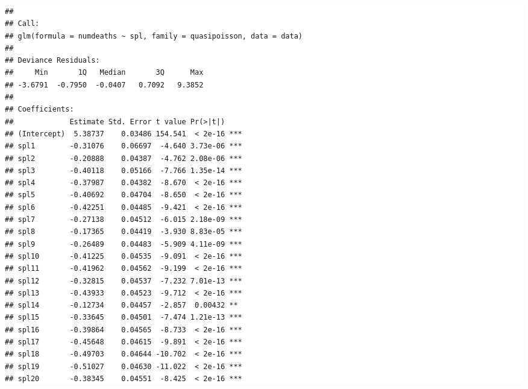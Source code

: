    ## 
    ## Call:
    ## glm(formula = numdeaths ~ spl, family = quasipoisson, data = data)
    ## 
    ## Deviance Residuals: 
    ##     Min       1Q   Median       3Q      Max  
    ## -3.6791  -0.7950  -0.0407   0.7092   9.3852  
    ## 
    ## Coefficients:
    ##             Estimate Std. Error t value Pr(>|t|)    
    ## (Intercept)  5.38737    0.03486 154.541  < 2e-16 ***
    ## spl1        -0.31076    0.06697  -4.640 3.73e-06 ***
    ## spl2        -0.20888    0.04387  -4.762 2.08e-06 ***
    ## spl3        -0.40118    0.05166  -7.766 1.35e-14 ***
    ## spl4        -0.37987    0.04382  -8.670  < 2e-16 ***
    ## spl5        -0.40692    0.04704  -8.650  < 2e-16 ***
    ## spl6        -0.42251    0.04485  -9.421  < 2e-16 ***
    ## spl7        -0.27138    0.04512  -6.015 2.18e-09 ***
    ## spl8        -0.17365    0.04419  -3.930 8.83e-05 ***
    ## spl9        -0.26489    0.04483  -5.909 4.11e-09 ***
    ## spl10       -0.41225    0.04535  -9.091  < 2e-16 ***
    ## spl11       -0.41962    0.04562  -9.199  < 2e-16 ***
    ## spl12       -0.32815    0.04537  -7.232 7.01e-13 ***
    ## spl13       -0.43933    0.04523  -9.712  < 2e-16 ***
    ## spl14       -0.12734    0.04457  -2.857  0.00432 ** 
    ## spl15       -0.33645    0.04501  -7.474 1.21e-13 ***
    ## spl16       -0.39864    0.04565  -8.733  < 2e-16 ***
    ## spl17       -0.45648    0.04615  -9.891  < 2e-16 ***
    ## spl18       -0.49703    0.04644 -10.702  < 2e-16 ***
    ## spl19       -0.51027    0.04630 -11.022  < 2e-16 ***
    ## spl20       -0.38345    0.04551  -8.425  < 2e-16 ***